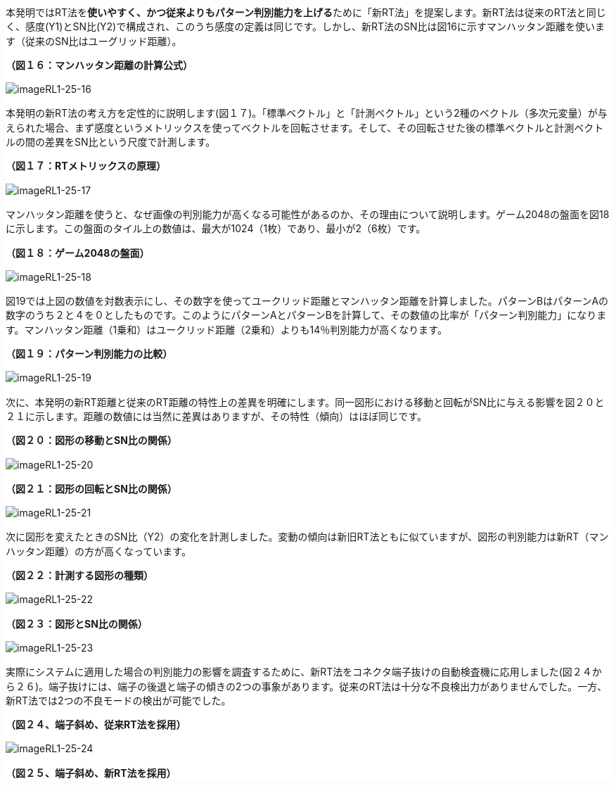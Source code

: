 本発明ではRT法を**使いやすく、かつ従来よりもパターン判別能力を上げる**ために「新RT法」を提案します。新RT法は従来のRT法と同じく、感度(Y1)とSN比(Y2)で構成され、このうち感度の定義は同じです。しかし、新RT法のSN比は図16に示すマンハッタン距離を使います（従来のSN比はユーグリッド距離）。

**（図１６：マンハッタン距離の計算公式）**

![imageRL1-25-16](https://yaber1965.github.io/images/imageRL1-25-16.jpg)

本発明の新RT法の考え方を定性的に説明します(図１７)。「標準ベクトル」と「計測ベクトル」という2種のベクトル（多次元変量）が与えられた場合、まず感度というメトリックスを使ってベクトルを回転させます。そして、その回転させた後の標準ベクトルと計測ベクトルの間の差異をSN比という尺度で計測します。

**（図１７：RTメトリックスの原理）**

![imageRL1-25-17](https://yaber1965.github.io/images/imageRL1-25-17.jpg)

マンハッタン距離を使うと、なぜ画像の判別能力が高くなる可能性があるのか、その理由について説明します。ゲーム2048の盤面を図18に示します。この盤面のタイル上の数値は、最大が1024（1枚）であり、最小が2（6枚）です。

**（図１８：ゲーム2048の盤面）**

![imageRL1-25-18](https://yaber1965.github.io/images/imageRL1-25-18.jpg)

図19では上図の数値を対数表示にし、その数字を使ってユークリッド距離とマンハッタン距離を計算しました。パターンBはパターンAの数字のうち２と４を０としたものです。このようにパターンAとパターンBを計算して、その数値の比率が「パターン判別能力」になります。マンハッタン距離（1乗和）はユークリッド距離（2乗和）よりも14％判別能力が高くなります。

**（図１９：パターン判別能力の比較）**

![imageRL1-25-19](https://yaber1965.github.io/images/imageRL1-25-19.jpg)

次に、本発明の新RT距離と従来のRT距離の特性上の差異を明確にします。同一図形における移動と回転がSN比に与える影響を図２０と２１に示します。距離の数値には当然に差異はありますが、その特性（傾向）はほぼ同じです。

**（図２０：図形の移動とSN比の関係）**

![imageRL1-25-20](https://yaber1965.github.io/images/imageRL1-25-20.jpg)

**（図２１：図形の回転とSN比の関係）**

![imageRL1-25-21](https://yaber1965.github.io/images/imageRL1-25-21.jpg)

次に図形を変えたときのSN比（Y2）の変化を計測しました。変動の傾向は新旧RT法ともに似ていますが、図形の判別能力は新RT（マンハッタン距離）の方が高くなっています。

**（図２２：計測する図形の種類）**

![imageRL1-25-22](https://yaber1965.github.io/images/imageRL1-25-22.jpg)

**（図２３：図形とSN比の関係）**

![imageRL1-25-23](https://yaber1965.github.io/images/imageRL1-25-23.jpg)

実際にシステムに適用した場合の判別能力の影響を調査するために、新RT法をコネクタ端子抜けの自動検査機に応用しました(図２４から２６)。端子抜けには、端子の後退と端子の傾きの2つの事象があります。従来のRT法は十分な不良検出力がありませんでした。一方、新RT法では2つの不良モードの検出が可能でした。

**（図２４、端子斜め、従来RT法を採用）**

![imageRL1-25-24](https://yaber1965.github.io/images/imageRL1-25-24.jpg)

**（図２５、端子斜め、新RT法を採用）**
